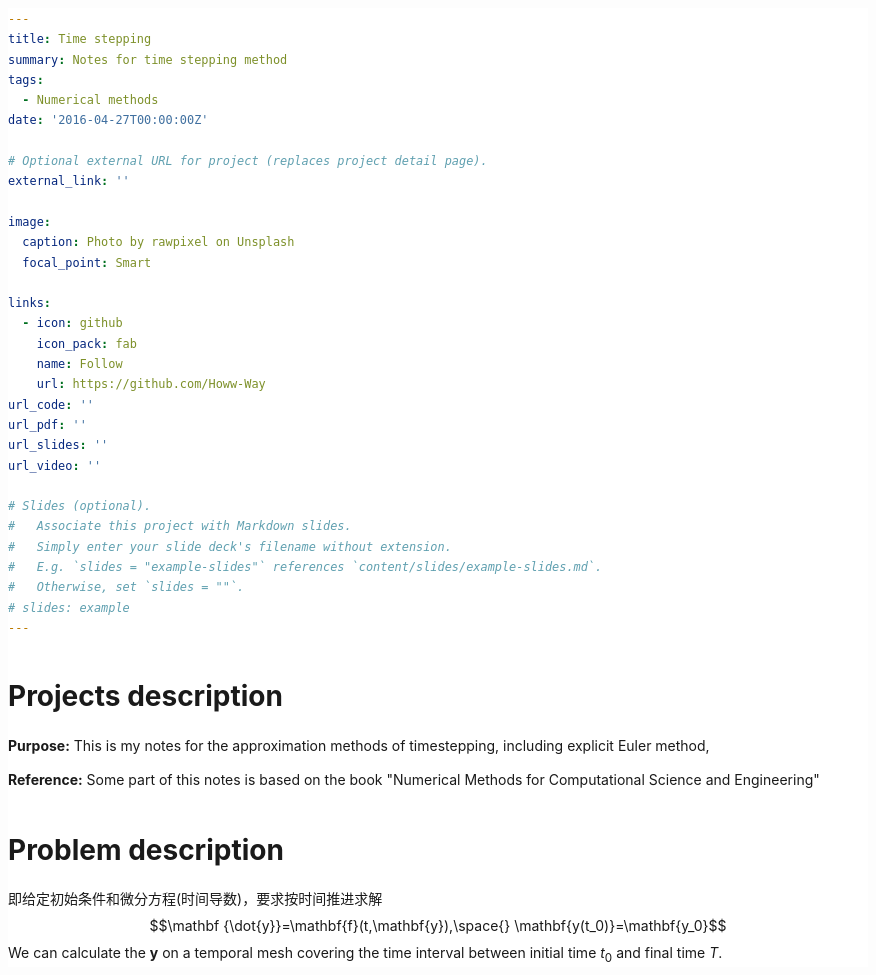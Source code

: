```yaml
---
title: Time stepping
summary: Notes for time stepping method
tags:
  - Numerical methods
date: '2016-04-27T00:00:00Z'

# Optional external URL for project (replaces project detail page).
external_link: ''

image:
  caption: Photo by rawpixel on Unsplash
  focal_point: Smart

links:
  - icon: github
    icon_pack: fab
    name: Follow
    url: https://github.com/Howw-Way
url_code: ''
url_pdf: ''
url_slides: ''
url_video: ''

# Slides (optional).
#   Associate this project with Markdown slides.
#   Simply enter your slide deck's filename without extension.
#   E.g. `slides = "example-slides"` references `content/slides/example-slides.md`.
#   Otherwise, set `slides = ""`.
# slides: example
---
```


# Projects description

**Purpose:** This is my notes for the approximation methods of timestepping, including explicit Euler method, 

**Reference:**
Some part of this notes is based on the book "Numerical Methods for Computational Science and Engineering" 

# Problem description

即给定初始条件和微分方程(时间导数)，要求按时间推进求解
$$\mathbf {\dot{y}}=\mathbf{f}(t,\mathbf{y}),\space{} \mathbf{y(t_0)}=\mathbf{y_0}$$
We can calculate the $\mathbf{y}$ on a temporal mesh covering the time interval between initial time $t_0$ and final time $T$.
